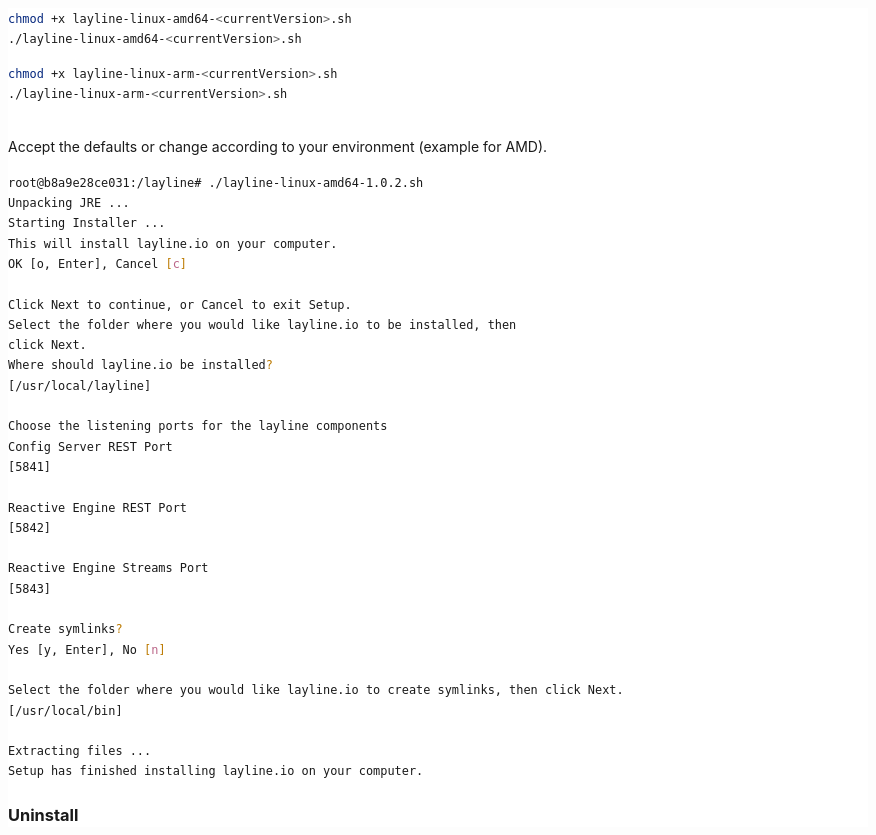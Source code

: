    ```bash title="AMD"
   chmod +x layline-linux-amd64-<currentVersion>.sh
   ./layline-linux-amd64-<currentVersion>.sh
   ```

  </TabItem>
  <TabItem value="arm" label="ARM" default>

   ```bash title="AMD"
   chmod +x layline-linux-arm-<currentVersion>.sh
   ./layline-linux-arm-<currentVersion>.sh
   ```

  </TabItem>
</Tabs>
</div>

<br/>
Accept the defaults or change according to your environment (example for AMD).

```bash
root@b8a9e28ce031:/layline# ./layline-linux-amd64-1.0.2.sh
Unpacking JRE ...
Starting Installer ...
This will install layline.io on your computer.
OK [o, Enter], Cancel [c]

Click Next to continue, or Cancel to exit Setup.
Select the folder where you would like layline.io to be installed, then
click Next.
Where should layline.io be installed?
[/usr/local/layline]

Choose the listening ports for the layline components
Config Server REST Port
[5841]

Reactive Engine REST Port
[5842]

Reactive Engine Streams Port
[5843]

Create symlinks?
Yes [y, Enter], No [n]

Select the folder where you would like layline.io to create symlinks, then click Next.
[/usr/local/bin]

Extracting files ...
Setup has finished installing layline.io on your computer.
```

### Uninstall


[//]: # (import vars from '/variables.js')